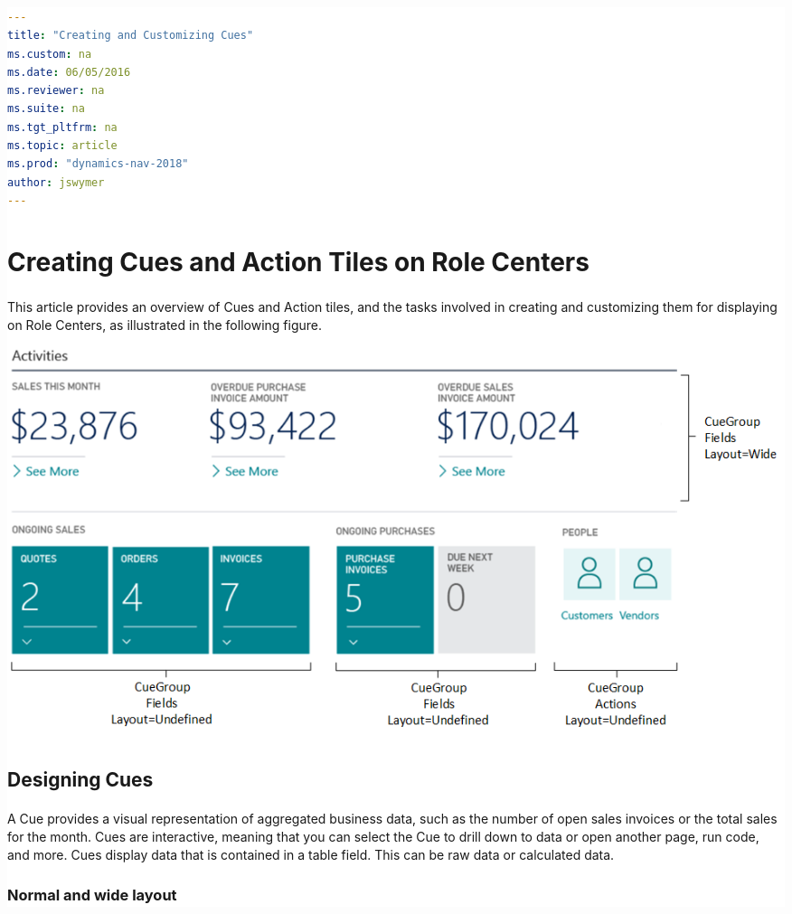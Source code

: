 ```yaml
---
title: "Creating and Customizing Cues"
ms.custom: na
ms.date: 06/05/2016
ms.reviewer: na
ms.suite: na
ms.tgt_pltfrm: na
ms.topic: article
ms.prod: "dynamics-nav-2018"
author: jswymer
---
```

# Creating Cues and Action Tiles on Role Centers
This article provides an overview of Cues and Action tiles, and the tasks involved in creating and customizing them for displaying on Role Centers, as illustrated in the following figure.  

![Cues on the Role Center](../media/Cue-overview-online.png "Cues on the Role Center")  
  
##  <a name="CueDesign"></a>Designing Cues 

A Cue provides a visual representation of aggregated business data, such as the number of open sales invoices or the total sales for the month. Cues are interactive, meaning that you can select the Cue to drill down to data or open another page, run code, and more. Cues display data that is contained in a table field. This can be raw data or calculated data.

### Normal and wide layout
